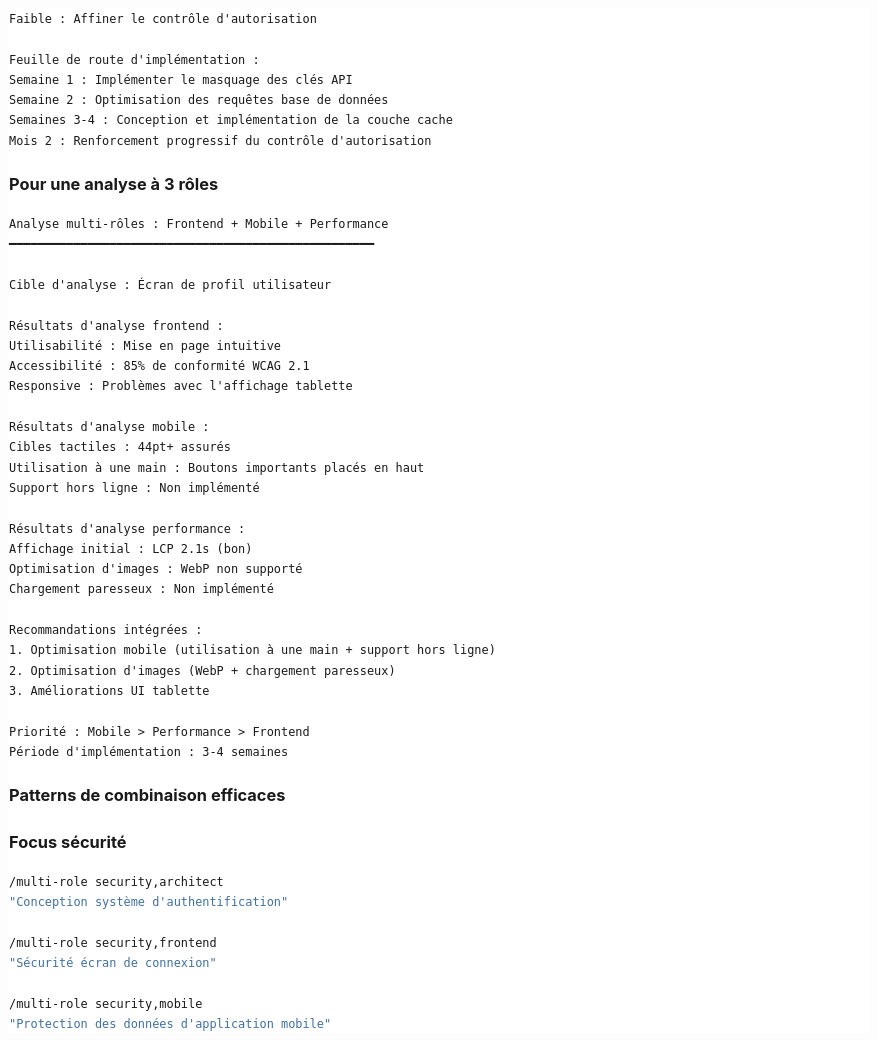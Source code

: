 ```text
Faible : Affiner le contrôle d'autorisation

Feuille de route d'implémentation :
Semaine 1 : Implémenter le masquage des clés API
Semaine 2 : Optimisation des requêtes base de données
Semaines 3-4 : Conception et implémentation de la couche cache
Mois 2 : Renforcement progressif du contrôle d'autorisation
```

### Pour une analyse à 3 rôles

```text
Analyse multi-rôles : Frontend + Mobile + Performance
━━━━━━━━━━━━━━━━━━━━━━━━━━━━━━━━━━━━━━━━━━━━━━━━━━━

Cible d'analyse : Écran de profil utilisateur

Résultats d'analyse frontend :
Utilisabilité : Mise en page intuitive
Accessibilité : 85% de conformité WCAG 2.1
Responsive : Problèmes avec l'affichage tablette

Résultats d'analyse mobile :
Cibles tactiles : 44pt+ assurés
Utilisation à une main : Boutons importants placés en haut
Support hors ligne : Non implémenté

Résultats d'analyse performance :
Affichage initial : LCP 2.1s (bon)
Optimisation d'images : WebP non supporté
Chargement paresseux : Non implémenté

Recommandations intégrées :
1. Optimisation mobile (utilisation à une main + support hors ligne)
2. Optimisation d'images (WebP + chargement paresseux)
3. Améliorations UI tablette

Priorité : Mobile > Performance > Frontend
Période d'implémentation : 3-4 semaines
```

### Patterns de combinaison efficaces

### Focus sécurité

```bash
/multi-role security,architect
"Conception système d'authentification"

/multi-role security,frontend
"Sécurité écran de connexion"

/multi-role security,mobile
"Protection des données d'application mobile"
```

